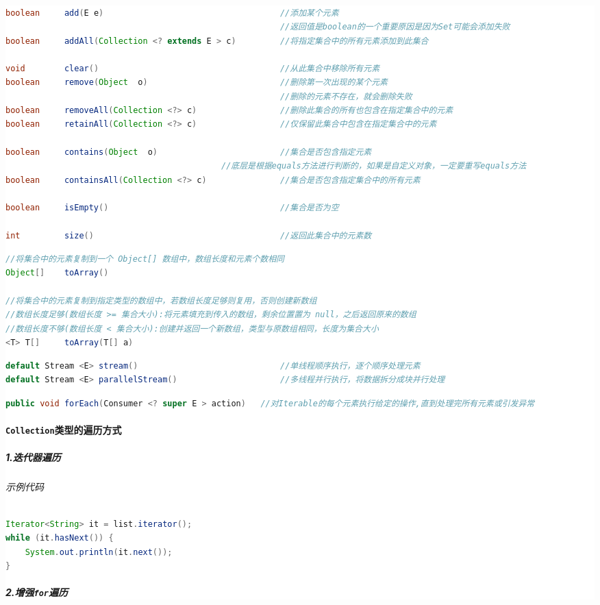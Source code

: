 ```java
boolean 	add(E e)									//添加某个元素
    													//返回值是boolean的一个重要原因是因为Set可能会添加失败
boolean 	addAll(Collection <? extends E > c)			//将指定集合中的所有元素添加到此集合
    
void 		clear()										//从此集合中移除所有元素
boolean 	remove(Object  o)							//删除第一次出现的某个元素
    													//删除的元素不存在，就会删除失败
boolean 	removeAll(Collection <?> c)					//删除此集合的所有也包含在指定集合中的元素
boolean 	retainAll(Collection <?> c)					//仅保留此集合中包含在指定集合中的元素
    
boolean 	contains(Object  o)							//集合是否包含指定元素
                                            //底层是根据equals方法进行判断的，如果是自定义对象，一定要重写equals方法
boolean 	containsAll(Collection <?> c)				//集合是否包含指定集合中的所有元素

boolean 	isEmpty()									//集合是否为空
    
int 		size()										//返回此集合中的元素数
```

```java
//将集合中的元素复制到一个 Object[] 数组中，数组长度和元素个数相同
Object[] 	toArray()									
    
//将集合中的元素复制到指定类型的数组中，若数组长度足够则复用，否则创建新数组
//数组长度足够(数组长度 >= 集合大小):将元素填充到传入的数组，剩余位置置为 null，之后返回原来的数组
//数组长度不够(数组长度 < 集合大小):创建并返回一个新数组，类型与原数组相同，长度为集合大小
<T> T[] 	toArray(T[] a)								
```

```java
default Stream <E> stream()								//单线程顺序执行，逐个顺序处理元素	
default Stream <E> parallelStream()						//多线程并行执行，将数据拆分成块并行处理	
```

```java
public void forEach(Consumer <? super E > action)	//对Iterable的每个元素执行给定的操作,直到处理完所有元素或引发异常
```



#### `Collection`类型的遍历方式

##### 1.迭代器遍历

###### 示例代码

```java
Iterator<String> it = list.iterator();
while (it.hasNext()) {
    System.out.println(it.next());
}
```



##### 2.增强`for`遍历
